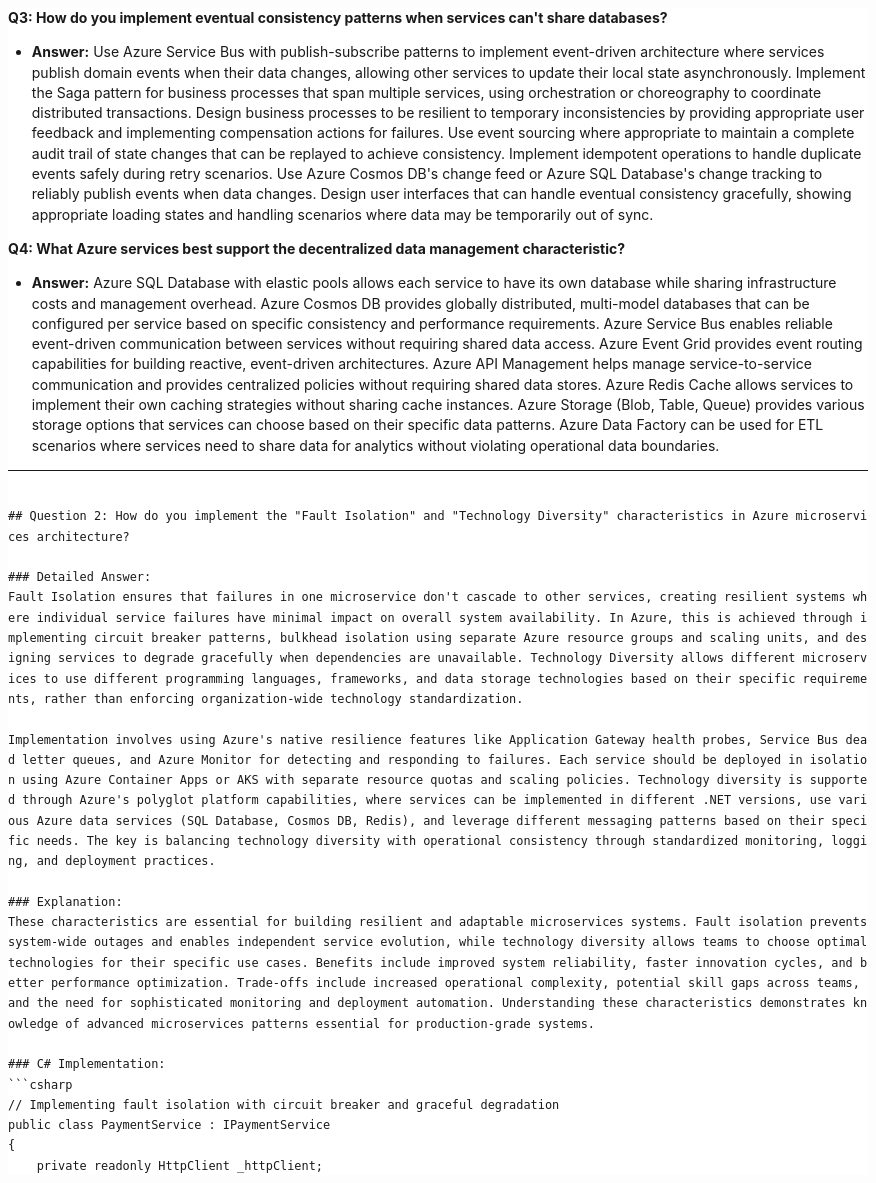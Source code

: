 **Q3: How do you implement eventual consistency patterns when services can't share databases?**
* **Answer:** Use Azure Service Bus with publish-subscribe patterns to implement event-driven architecture where services publish domain events when their data changes, allowing other services to update their local state asynchronously. Implement the Saga pattern for business processes that span multiple services, using orchestration or choreography to coordinate distributed transactions. Design business processes to be resilient to temporary inconsistencies by providing appropriate user feedback and implementing compensation actions for failures. Use event sourcing where appropriate to maintain a complete audit trail of state changes that can be replayed to achieve consistency. Implement idempotent operations to handle duplicate events safely during retry scenarios. Use Azure Cosmos DB's change feed or Azure SQL Database's change tracking to reliably publish events when data changes. Design user interfaces that can handle eventual consistency gracefully, showing appropriate loading states and handling scenarios where data may be temporarily out of sync.

**Q4: What Azure services best support the decentralized data management characteristic?**
* **Answer:** Azure SQL Database with elastic pools allows each service to have its own database while sharing infrastructure costs and management overhead. Azure Cosmos DB provides globally distributed, multi-model databases that can be configured per service based on specific consistency and performance requirements. Azure Service Bus enables reliable event-driven communication between services without requiring shared data access. Azure Event Grid provides event routing capabilities for building reactive, event-driven architectures. Azure API Management helps manage service-to-service communication and provides centralized policies without requiring shared data stores. Azure Redis Cache allows services to implement their own caching strategies without sharing cache instances. Azure Storage (Blob, Table, Queue) provides various storage options that services can choose based on their specific data patterns. Azure Data Factory can be used for ETL scenarios where services need to share data for analytics without violating operational data boundaries.

---
```

## Question 2: How do you implement the "Fault Isolation" and "Technology Diversity" characteristics in Azure microservices architecture?

### Detailed Answer:
Fault Isolation ensures that failures in one microservice don't cascade to other services, creating resilient systems where individual service failures have minimal impact on overall system availability. In Azure, this is achieved through implementing circuit breaker patterns, bulkhead isolation using separate Azure resource groups and scaling units, and designing services to degrade gracefully when dependencies are unavailable. Technology Diversity allows different microservices to use different programming languages, frameworks, and data storage technologies based on their specific requirements, rather than enforcing organization-wide technology standardization.

Implementation involves using Azure's native resilience features like Application Gateway health probes, Service Bus dead letter queues, and Azure Monitor for detecting and responding to failures. Each service should be deployed in isolation using Azure Container Apps or AKS with separate resource quotas and scaling policies. Technology diversity is supported through Azure's polyglot platform capabilities, where services can be implemented in different .NET versions, use various Azure data services (SQL Database, Cosmos DB, Redis), and leverage different messaging patterns based on their specific needs. The key is balancing technology diversity with operational consistency through standardized monitoring, logging, and deployment practices.

### Explanation:
These characteristics are essential for building resilient and adaptable microservices systems. Fault isolation prevents system-wide outages and enables independent service evolution, while technology diversity allows teams to choose optimal technologies for their specific use cases. Benefits include improved system reliability, faster innovation cycles, and better performance optimization. Trade-offs include increased operational complexity, potential skill gaps across teams, and the need for sophisticated monitoring and deployment automation. Understanding these characteristics demonstrates knowledge of advanced microservices patterns essential for production-grade systems.

### C# Implementation:
```csharp
// Implementing fault isolation with circuit breaker and graceful degradation
public class PaymentService : IPaymentService
{
    private readonly HttpClient _httpClient;
```